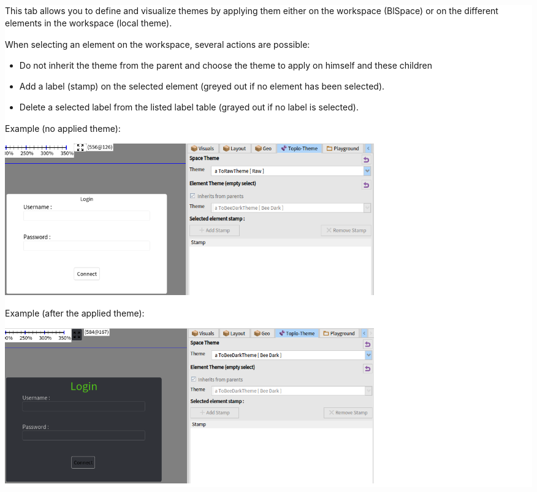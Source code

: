 This tab allows you to define and visualize themes by applying them
either on the workspace (BlSpace) or on the different elements in the
workspace (local theme).

When selecting an element on the workspace, several actions are
possible:

- Do not inherit the theme from the parent and choose the theme to apply
  on himself and these children

- Add a label (stamp) on the selected element (greyed out if no element
  has been selected).

- Delete a selected label from the listed label table (grayed out if no
  label is selected).

Example (no applied theme):

<img src="./media/image68.png" style="width:6.26806in;height:2.575in" />

Example (after the applied theme):

<img src="./media/image69.png"
style="width:6.26806in;height:2.64167in" />
